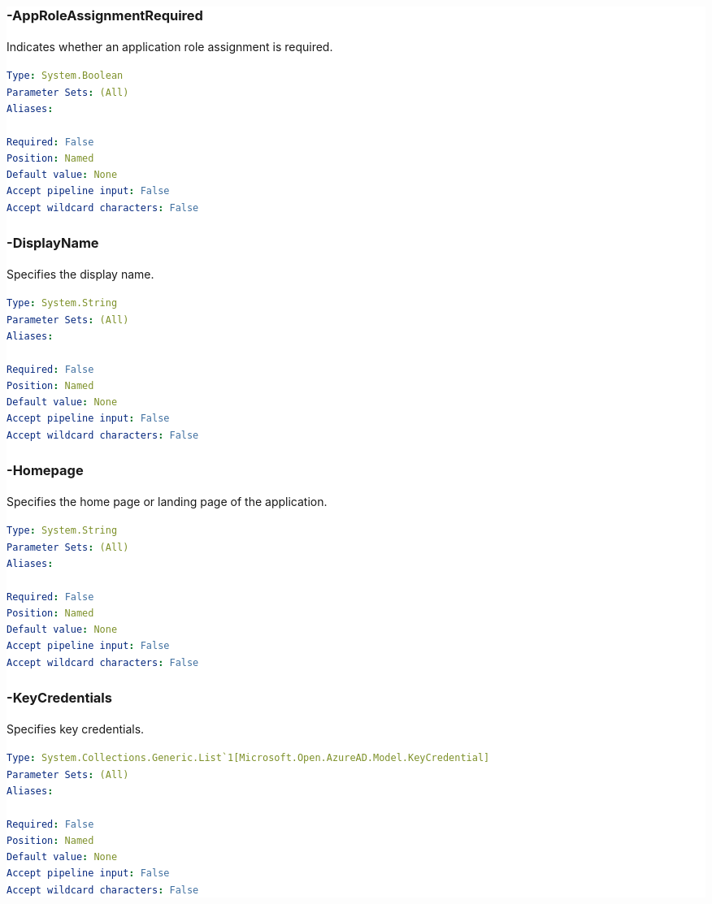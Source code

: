 ### -AppRoleAssignmentRequired

Indicates whether an application role assignment is required.

```yaml
Type: System.Boolean
Parameter Sets: (All)
Aliases:

Required: False
Position: Named
Default value: None
Accept pipeline input: False
Accept wildcard characters: False
```

### -DisplayName

Specifies the display name.

```yaml
Type: System.String
Parameter Sets: (All)
Aliases:

Required: False
Position: Named
Default value: None
Accept pipeline input: False
Accept wildcard characters: False
```

### -Homepage

Specifies the home page or landing page of the application.

```yaml
Type: System.String
Parameter Sets: (All)
Aliases:

Required: False
Position: Named
Default value: None
Accept pipeline input: False
Accept wildcard characters: False
```

### -KeyCredentials

Specifies key credentials.

```yaml
Type: System.Collections.Generic.List`1[Microsoft.Open.AzureAD.Model.KeyCredential]
Parameter Sets: (All)
Aliases:

Required: False
Position: Named
Default value: None
Accept pipeline input: False
Accept wildcard characters: False
```
